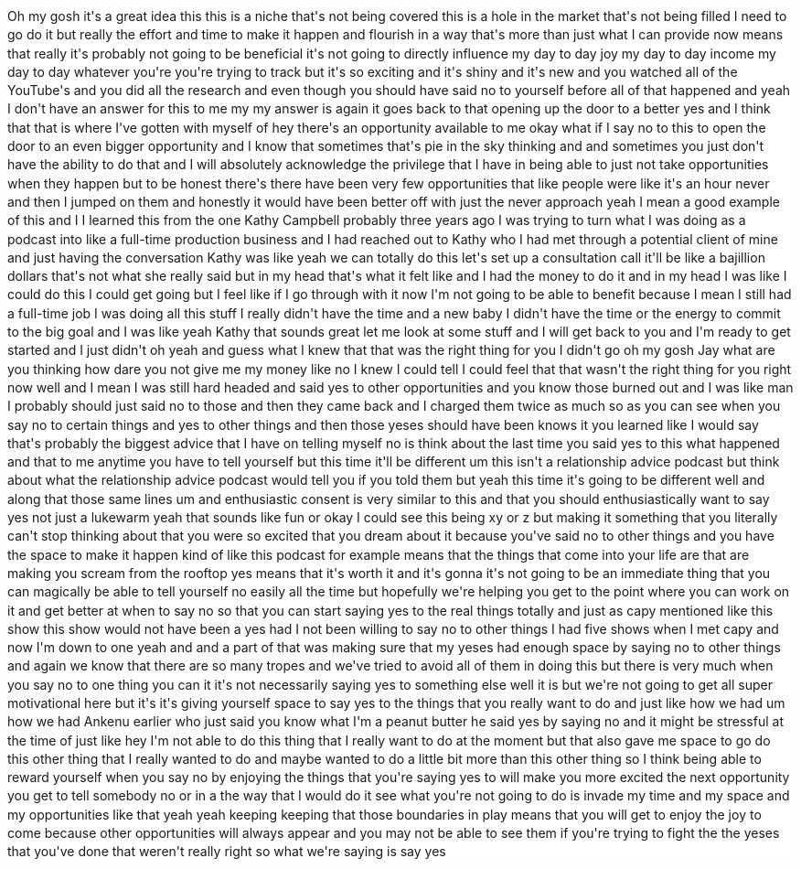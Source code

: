  Oh my gosh it's a great idea this this is a niche that's not being covered this is a hole in the market that's not being filled I need to go do it but really the effort and time to make it happen and flourish in a way that's more than just what I can provide now means that really it's probably not going to be beneficial it's not going to directly influence my day to day joy my day to day income my day to day whatever you're you're trying to track but it's so exciting and it's shiny and it's new and you watched all of the YouTube's and you did all the research and even though you should have said no to yourself before all of that happened and yeah I don't have an answer for this to me my my answer is again it goes back to that opening up the door to a better yes and I think that that is where I've gotten with myself of hey there's an opportunity available to me okay what if I say no to this to open the door to an even bigger opportunity and I know that sometimes that's pie in the sky thinking and and sometimes you just don't have the ability to do that and I will absolutely acknowledge the privilege that I have in being able to just not take opportunities when they happen but to be honest there's there have been very few opportunities that like people were like it's an hour never and then I jumped on them and honestly it would have been better off with just the never approach yeah I mean a good example of this and I I learned this from the one Kathy Campbell probably three years ago I was trying to turn what I was doing as a podcast into like a full-time production business and I had reached out to Kathy who I had met through a potential client of mine and just having the conversation Kathy was like yeah we can totally do this let's set up a consultation call it'll be like a bajillion dollars that's not what she really said but in my head that's what it felt like and I had the money to do it and in my head I was like I could do this I could get going but I feel like if I go through with it now I'm not going to be able to benefit because I mean I still had a full-time job I was doing all this stuff I really didn't have the time and a new baby I didn't have the time or the energy to commit to the big goal and I was like yeah Kathy that sounds great let me look at some stuff and I will get back to you and I'm ready to get started and I just didn't oh yeah and guess what I knew that that was the right thing for you I didn't go oh my gosh Jay what are you thinking how dare you not give me my money like no I knew I could tell I could feel that that wasn't the right thing for you right now well and I mean I was still hard headed and said yes to other opportunities and you know those burned out and I was like man I probably should just said no to those and then they came back and I charged them twice as much so as you can see when you say no to certain things and yes to other things and then those yeses should have been knows it you learned like I would say that's probably the biggest advice that I have on telling myself no is think about the last time you said yes to this what happened and that to me anytime you have to tell yourself but this time it'll be different um this isn't a relationship advice podcast but think about what the relationship advice podcast would tell you if you told them but yeah this time it's going to be different well and along that those same lines um and enthusiastic consent is very similar to this and that you should enthusiastically want to say yes not just a lukewarm yeah that sounds like fun or okay I could see this being xy or z but making it something that you literally can't stop thinking about that you were so excited that you dream about it because you've said no to other things and you have the space to make it happen kind of like this podcast for example means that the things that come into your life are that are making you scream from the rooftop yes means that it's worth it and it's gonna it's not going to be an immediate thing that you can magically be able to tell yourself no easily all the time but hopefully we're helping you get to the point where you can work on it and get better at when to say no so that you can start saying yes to the real things totally and just as capy mentioned like this show this show would not have been a yes had I not been willing to say no to other things I had five shows when I met capy and now I'm down to one yeah and and a part of that was making sure that my yeses had enough space by saying no to other things and again we know that there are so many tropes and we've tried to avoid all of them in doing this but there is very much when you say no to one thing you can it it's not necessarily saying yes to something else well it is but we're not going to get all super motivational here but it's it's giving yourself space to say yes to the things that you really want to do and just like how we had um how we had Ankenu earlier who just said you know what I'm a peanut butter he said yes by saying no and it might be stressful at the time of just like hey I'm not able to do this thing that I really want to do at the moment but that also gave me space to go do this other thing that I really wanted to do and maybe wanted to do a little bit more than this other thing so I think being able to reward yourself when you say no by enjoying the things that you're saying yes to will make you more excited the next opportunity you get to tell somebody no or in a the way that I would do it see what you're not going to do is invade my time and my space and my opportunities like that yeah yeah keeping keeping that those boundaries in play means that you will get to enjoy the joy to come because other opportunities will always appear and you may not be able to see them if you're trying to fight the the yeses that you've done that weren't really right so what we're saying is say yes